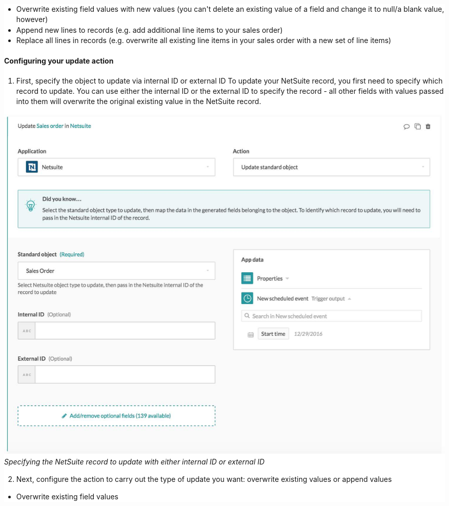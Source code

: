 - Overwrite existing field values with new values (you can't delete an existing value of a field and change it to null/a blank value, however)
- Append new lines to records (e.g. add additional line items to your sales order)
- Replace all lines in records (e.g. overwrite all existing line items in your sales order with a new set of line items)

#### Configuring your update action
1. First, specify the object to update via internal ID or external ID
To update your NetSuite record, you first need to specify which record to update. You can use either the internal ID or the external ID to specify the record - all other fields with values passed into them will overwrite the original existing value in the NetSuite record.

![Specify record to update by ID](/assets/images/connectors/netsuite/specify-record-to-update-by-id.png)
*Specifying the NetSuite record to update with either internal ID or external ID*

2. Next, configure the action to carry out the type of update you want: overwrite existing values or append values

- Overwrite existing field values
